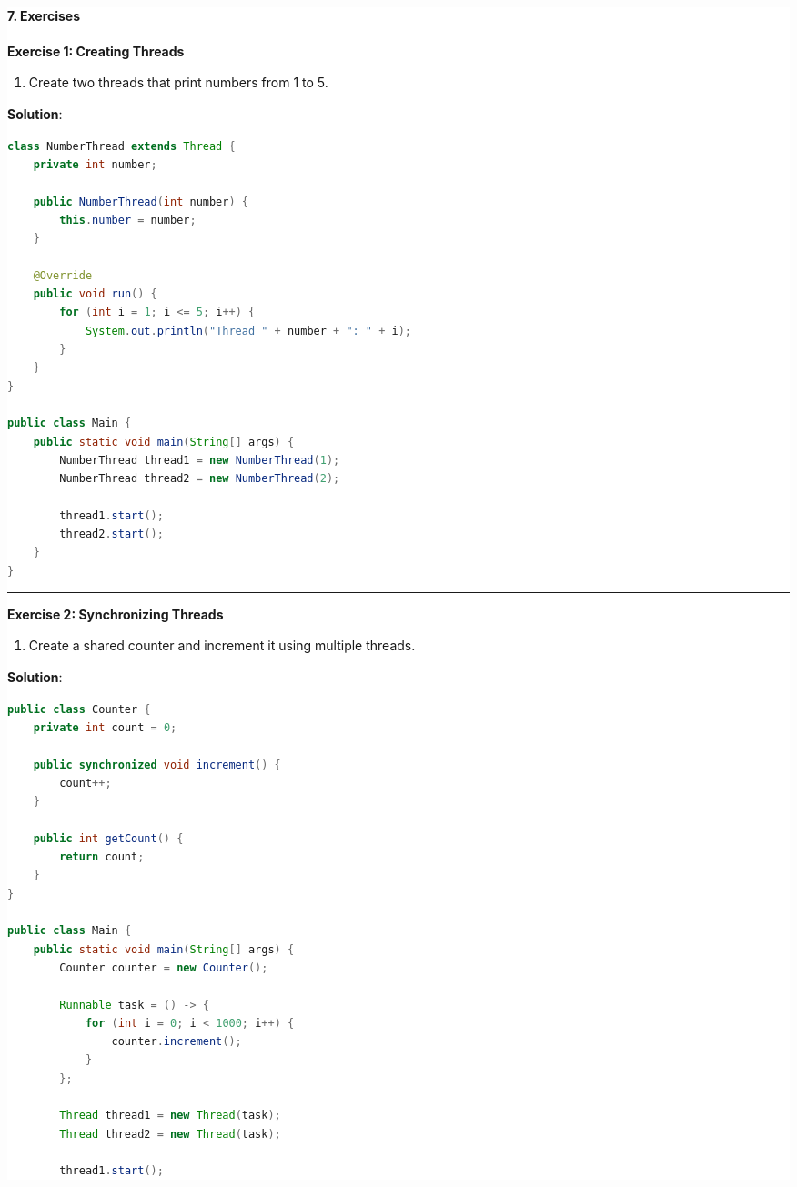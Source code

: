 #### **7. Exercises**

**Exercise 1: Creating Threads**
1. Create two threads that print numbers from 1 to 5.

**Solution**:
```java
class NumberThread extends Thread {
    private int number;

    public NumberThread(int number) {
        this.number = number;
    }

    @Override
    public void run() {
        for (int i = 1; i <= 5; i++) {
            System.out.println("Thread " + number + ": " + i);
        }
    }
}

public class Main {
    public static void main(String[] args) {
        NumberThread thread1 = new NumberThread(1);
        NumberThread thread2 = new NumberThread(2);

        thread1.start();
        thread2.start();
    }
}
```

---

**Exercise 2: Synchronizing Threads**
1. Create a shared counter and increment it using multiple threads.

**Solution**:
```java
public class Counter {
    private int count = 0;

    public synchronized void increment() {
        count++;
    }

    public int getCount() {
        return count;
    }
}

public class Main {
    public static void main(String[] args) {
        Counter counter = new Counter();

        Runnable task = () -> {
            for (int i = 0; i < 1000; i++) {
                counter.increment();
            }
        };

        Thread thread1 = new Thread(task);
        Thread thread2 = new Thread(task);

        thread1.start();
```